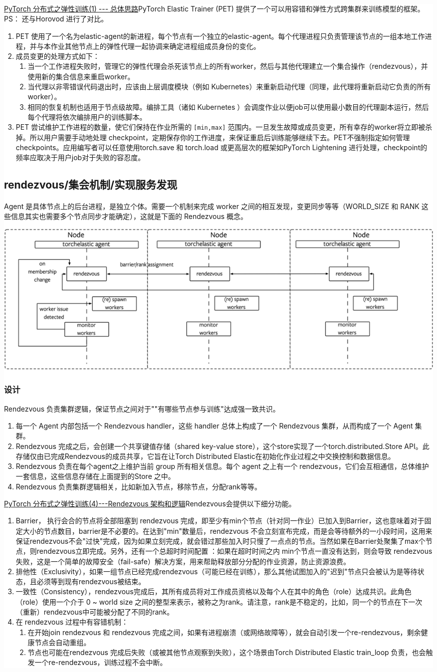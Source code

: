 [PyTorch 分布式之弹性训练(1) --- 总体思路](https://mp.weixin.qq.com/s/aKrdbvncrfxLMWoWTNqcDQ)PyTorch Elastic Trainer (PET) 提供了一个可以用容错和弹性方式跨集群来训练模型的框架。PS： 还与Horovod 进行了对比。
1. PET 使用了一个名为elastic-agent的新进程，每个节点有一个独立的elastic-agent。每个代理进程只负责管理该节点的一组本地工作进程，并与本作业其他节点上的弹性代理一起协调来确定进程组成员身份的变化。
2. 成员变更的处理方式如下：
    1. 当一个工作进程失败时，管理它的弹性代理会杀死该节点上的所有worker，然后与其他代理建立一个集合操作（rendezvous），并使用新的集合信息来重启worker。
    2. 当代理以非零错误代码退出时，应该由上层调度模块（例如 Kubernetes）来重新启动代理（同理，此代理将重新启动它负责的所有worker）。
    3. 相同的恢复机制也适用于节点级故障。编排工具（诸如 Kubernetes ）会调度作业以便job可以使用最小数目的代理副本运行，然后每个代理将依次编排用户的训练脚本。
3. PET 尝试维护工作进程的数量，使它们保持在作业所需的 `[min,max]` 范围内。一旦发生故障或成员变更，所有幸存的worker将立即被杀掉。所以用户需要手动地处理 checkpoint，定期保存你的工作进度，来保证重启后训练能够继续下去。PET不强制指定如何管理checkpoints。应用编写者可以任意使用torch.save 和 torch.load 或更高层次的框架如PyTorch Lightening 进行处理，checkpoint的频率应取决于用户job对于失败的容忍度。

## rendezvous/集会机制/实现服务发现

Agent 是具体节点上的后台进程，是独立个体。需要一个机制来完成 worker 之间的相互发现，变更同步等等（WORLD_SIZE 和 RANK 这些信息其实也需要多个节点同步才能确定），这就是下面的 Rendezvous 概念。

![](/public/upload/machine/torchelastic_agent_diagram.jpeg)

### 设计

Rendezvous 负责集群逻辑，保证节点之间对于""有哪些节点参与训练"达成强一致共识。
1. 每一个 Agent 内部包括一个 Rendezvous handler，这些 handler 总体上构成了一个 Rendezvous 集群，从而构成了一个 Agent 集群。
2. Rendezvous 完成之后，会创建一个共享键值存储（shared key-value store），这个store实现了一个torch.distributed.Store API。此存储仅由已完成Rendezvous的成员共享，它旨在让Torch Distributed Elastic在初始化作业过程之中交换控制和数据信息。
3. Rendezvous 负责在每个agent之上维护当前 group 所有相关信息。每个 agent 之上有一个 rendezvous，它们会互相通信，总体维护一套信息，这些信息存储在上面提到的Store 之中。
4. Rendezvous 负责集群逻辑相关，比如新加入节点，移除节点，分配rank等等。

[ PyTorch 分布式之弹性训练(4)---Rendezvous 架构和逻辑](https://mp.weixin.qq.com/s/EnQrgd2CQB8-V0oe0pNq5Q)Rendezvous会提供以下细分功能。
1. Barrier， 执行会合的节点将全部阻塞到 rendezvous 完成，即至少有min个节点（针对同一作业）已加入到Barrier，这也意味着对于固定大小的节点数目，barrier是不必要的。在达到"min"数量后，rendezvous 不会立刻宣布完成，而是会等待额外的一小段时间，这用来保证rendezvous不会"过快"完成，因为如果立刻完成，就会错过那些加入时只慢了一点点的节点。当然如果在Barrier处聚集了max个节点，则rendezvous立即完成。另外，还有一个总超时时间配置 ：如果在超时时间之内 min个节点一直没有达到，则会导致 rendezvous 失败，这是一个简单的故障安全（fail-safe）解决方案，用来帮助释放部分分配的作业资源，防止资源浪费。
2.  排他性（Exclusivity），如果一组节点已经完成rendezvous（可能已经在训练），那么其他试图加入的"迟到"节点只会被认为是等待状态，且必须等到现有rendezvous被结束。
3. 一致性（Consistency），rendezvous完成后，其所有成员将对工作成员资格以及每个人在其中的角色（role）达成共识。此角色（role）使用一个介于 0 ~ world size 之间的整型来表示，被称之为rank。请注意，rank是不稳定的，比如，同一个的节点在下一次（重新）rendezvous中可能被分配了不同的rank。
4. 在 rendezvous 过程中有容错机制：
    1. 在开始join rendezvous 和 rendezvous 完成之间，如果有进程崩溃（或网络故障等），就会自动引发一个re-rendezvous，剩余健康节点会自动重组。
    2. 节点也可能在rendezvous 完成后失败（或被其他节点观察到失败），这个场景由Torch Distributed Elastic train_loop 负责，也会触发一个re-rendezvous，训练过程不会中断。
